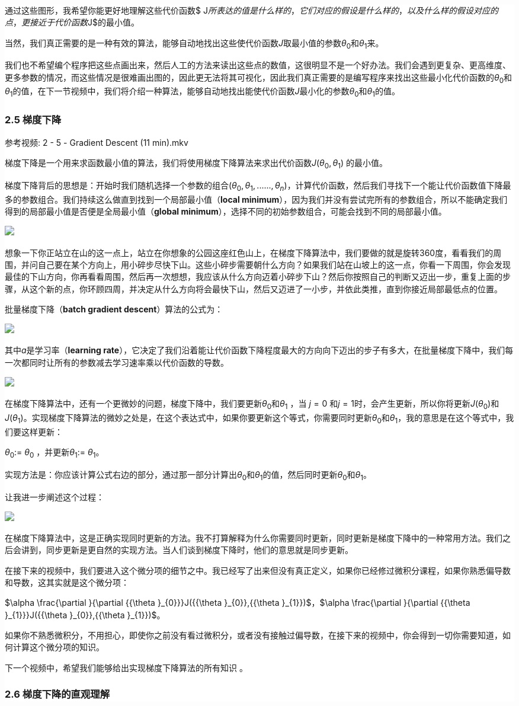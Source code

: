 通过这些图形，我希望你能更好地理解这些代价函数$ J$所表达的值是什么样的，它们对应的假设是什么样的，以及什么样的假设对应的点，更接近于代价函数$J$的最小值。

当然，我们真正需要的是一种有效的算法，能够自动地找出这些使代价函数$J$取最小值的参数$\theta_{0}$和$\theta_{1}$来。

我们也不希望编个程序把这些点画出来，然后人工的方法来读出这些点的数值，这很明显不是一个好办法。我们会遇到更复杂、更高维度、更多参数的情况，而这些情况是很难画出图的，因此更无法将其可视化，因此我们真正需要的是编写程序来找出这些最小化代价函数的$\theta_{0}$和$\theta_{1}$的值，在下一节视频中，我们将介绍一种算法，能够自动地找出能使代价函数$J$最小化的参数$\theta_{0}$和$\theta_{1}$的值。

### 2.5 梯度下降

参考视频: 2 - 5 - Gradient Descent (11 min).mkv

梯度下降是一个用来求函数最小值的算法，我们将使用梯度下降算法来求出代价函数$J(\theta_{0}, \theta_{1})$ 的最小值。

梯度下降背后的思想是：开始时我们随机选择一个参数的组合$\left( {\theta_{0}},{\theta_{1}},......,{\theta_{n}} \right)$，计算代价函数，然后我们寻找下一个能让代价函数值下降最多的参数组合。我们持续这么做直到找到一个局部最小值（**local minimum**），因为我们并没有尝试完所有的参数组合，所以不能确定我们得到的局部最小值是否便是全局最小值（**global minimum**），选择不同的初始参数组合，可能会找到不同的局部最小值。

![](../images/db48c81304317847870d486ba5bb2015.jpg)

想象一下你正站立在山的这一点上，站立在你想象的公园这座红色山上，在梯度下降算法中，我们要做的就是旋转360度，看看我们的周围，并问自己要在某个方向上，用小碎步尽快下山。这些小碎步需要朝什么方向？如果我们站在山坡上的这一点，你看一下周围，你会发现最佳的下山方向，你再看看周围，然后再一次想想，我应该从什么方向迈着小碎步下山？然后你按照自己的判断又迈出一步，重复上面的步骤，从这个新的点，你环顾四周，并决定从什么方向将会最快下山，然后又迈进了一小步，并依此类推，直到你接近局部最低点的位置。

批量梯度下降（**batch gradient descent**）算法的公式为：

![](../images/7da5a5f635b1eb552618556f1b4aac1a.png)

其中$a$是学习率（**learning rate**），它决定了我们沿着能让代价函数下降程度最大的方向向下迈出的步子有多大，在批量梯度下降中，我们每一次都同时让所有的参数减去学习速率乘以代价函数的导数。

![](../images/ef4227864e3cabb9a3938386f857e938.png)

在梯度下降算法中，还有一个更微妙的问题，梯度下降中，我们要更新${\theta_{0}}$和${\theta_{1}}$ ，当 $j=0$ 和$j=1$时，会产生更新，所以你将更新$J\left( {\theta_{0}} \right)$和$J\left( {\theta_{1}} \right)$。实现梯度下降算法的微妙之处是，在这个表达式中，如果你要更新这个等式，你需要同时更新${\theta_{0}}$和${\theta_{1}}$，我的意思是在这个等式中，我们要这样更新：

${\theta_{0}}$:= ${\theta_{0}}$ ，并更新${\theta_{1}}$:= ${\theta_{1}}$。

实现方法是：你应该计算公式右边的部分，通过那一部分计算出${\theta_{0}}$和${\theta_{1}}$的值，然后同时更新${\theta_{0}}$和${\theta_{1}}$。

让我进一步阐述这个过程：

![](../images/13176da01bb25128c91aca5476c9d464.png)

在梯度下降算法中，这是正确实现同时更新的方法。我不打算解释为什么你需要同时更新，同时更新是梯度下降中的一种常用方法。我们之后会讲到，同步更新是更自然的实现方法。当人们谈到梯度下降时，他们的意思就是同步更新。

在接下来的视频中，我们要进入这个微分项的细节之中。我已经写了出来但没有真正定义，如果你已经修过微积分课程，如果你熟悉偏导数和导数，这其实就是这个微分项：

$\alpha \frac{\partial }{\partial {{\theta }_{0}}}J({{\theta }_{0}},{{\theta }_{1}})$，$\alpha \frac{\partial }{\partial {{\theta }_{1}}}J({{\theta }_{0}},{{\theta }_{1}})$。

如果你不熟悉微积分，不用担心，即使你之前没有看过微积分，或者没有接触过偏导数，在接下来的视频中，你会得到一切你需要知道，如何计算这个微分项的知识。

下一个视频中，希望我们能够给出实现梯度下降算法的所有知识 。

### 2.6 梯度下降的直观理解
